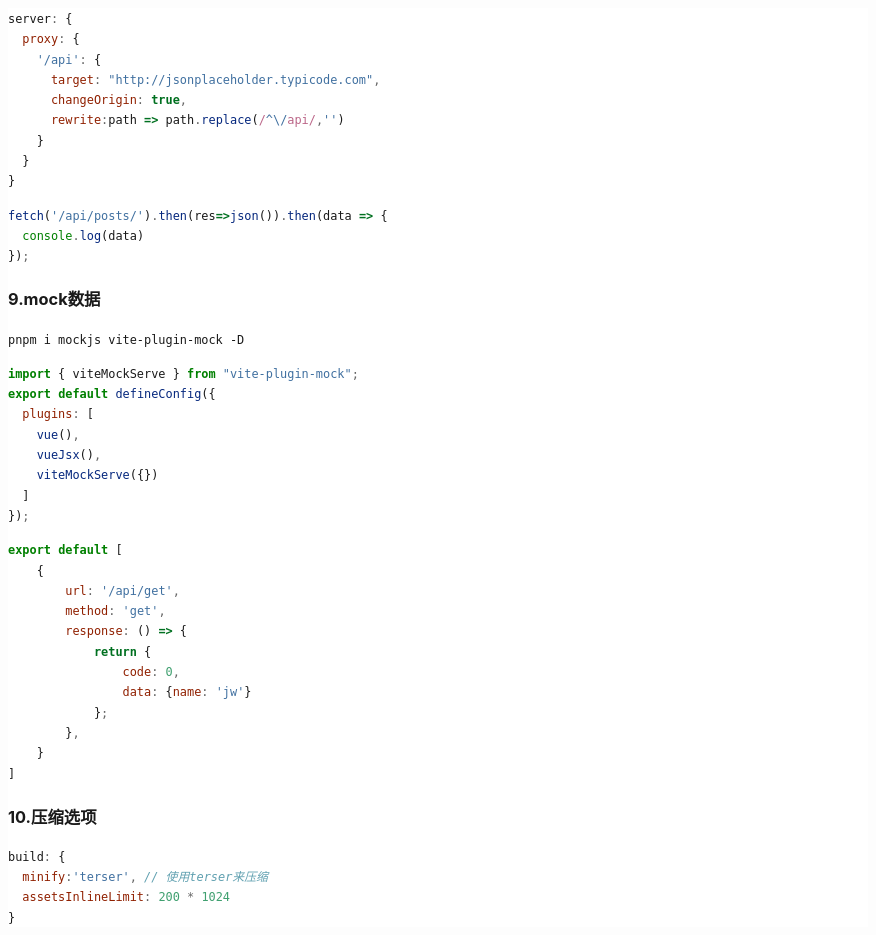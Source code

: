 ```js
server: {
  proxy: {
    '/api': {
      target: "http://jsonplaceholder.typicode.com",
      changeOrigin: true,
      rewrite:path => path.replace(/^\/api/,'')
    }
  }
}
```

```js
fetch('/api/posts/').then(res=>json()).then(data => {
  console.log(data)
});
```

### 9.mock数据

```shell
pnpm i mockjs vite-plugin-mock -D
```

```js
import { viteMockServe } from "vite-plugin-mock";
export default defineConfig({
  plugins: [
    vue(),
    vueJsx(),
    viteMockServe({})
  ]
});
```

```js
export default [
    {
        url: '/api/get',
        method: 'get',
        response: () => {
            return {
                code: 0,
                data: {name: 'jw'}
            };
        },
    }
]
```

### 10.压缩选项

```js
build: {
  minify:'terser', // 使用terser来压缩
  assetsInlineLimit: 200 * 1024
}
```
